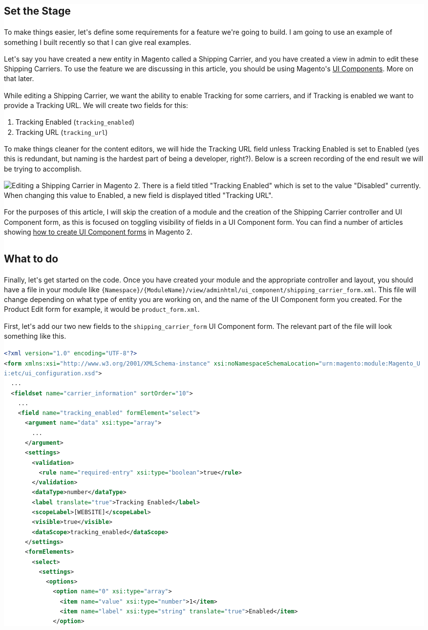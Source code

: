 ## Set the Stage
To make things easier, let's define some requirements for a feature we're going to build. I am going to use an example of something I built recently so that I can give real examples.

Let's say you have created a new entity in Magento called a Shipping Carrier, and you have created a view in admin to edit these Shipping Carriers. To use the feature we are discussing in this article, you should be using Magento's [UI Components](https://devdocs.magento.com/guides/v2.4/ui_comp_guide/bk-ui_comps.html). More on that later.

While editing a Shipping Carrier, we want the ability to enable Tracking for some carriers, and if Tracking is enabled we want to provide a Tracking URL. We will create two fields for this:

1. Tracking Enabled (`tracking_enabled`)
2. Tracking URL (`tracking_url`)

To make things cleaner for the content editors, we will hide the Tracking URL field unless Tracking Enabled is set to Enabled (yes this is redundant, but naming is the hardest part of being a developer, right?). Below is a screen recording of the end result we will be trying to accomplish.

![Editing a Shipping Carrier in Magento 2. There is a field titled "Tracking Enabled" which is set to the value "Disabled" currently. When changing this value to Enabled, a new field is displayed titled "Tracking URL".](https://dev-to-uploads.s3.amazonaws.com/i/bg8l4bmcx0bxa13nyejz.gif)

For the purposes of this article, I will skip the creation of a module and the creation of the Shipping Carrier controller and UI Component form, as this is focused on toggling visibility of fields in a UI Component form. You can find a number of articles showing [how to create UI Component forms](https://www.mageplaza.com/devdocs/creat-a-ui-form-in-magento-2.html) in Magento 2.

## What to do
Finally, let's get started on the code. Once you have created your module and the appropriate controller and layout, you should have a file in your module like `{Namespace}/{ModuleName}/view/adminhtml/ui_component/shipping_carrier_form.xml`. This file will change depending on what type of entity you are working on, and the name of the UI Component form you created. For the Product Edit form for example, it would be `product_form.xml`.

First, let's add our two new fields to the `shipping_carrier_form` UI Component form. The relevant part of the file will look something like this.

```xml
<?xml version="1.0" encoding="UTF-8"?>
<form xmlns:xsi="http://www.w3.org/2001/XMLSchema-instance" xsi:noNamespaceSchemaLocation="urn:magento:module:Magento_Ui:etc/ui_configuration.xsd">
  ...
  <fieldset name="carrier_information" sortOrder="10">
    ...
    <field name="tracking_enabled" formElement="select">
      <argument name="data" xsi:type="array">
        ...
      </argument>
      <settings>
        <validation>
          <rule name="required-entry" xsi:type="boolean">true</rule>
        </validation>
        <dataType>number</dataType>
        <label translate="true">Tracking Enabled</label>
        <scopeLabel>[WEBSITE]</scopeLabel>
        <visible>true</visible>
        <dataScope>tracking_enabled</dataScope>
      </settings>
      <formElements>
        <select>
          <settings>
            <options>
              <option name="0" xsi:type="array">
                <item name="value" xsi:type="number">1</item>
                <item name="label" xsi:type="string" translate="true">Enabled</item>
              </option>
```